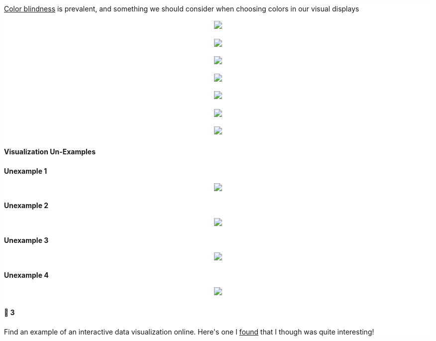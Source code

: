 
[Color blindness](https://www.colourblindawareness.org/colour-blindness/) is prevalent, and something we should consider when choosing colors in our visual displays

<p align=center>
<img src="https://raw.githubusercontent.com/wesleybeckner/technology_explorers/main/assets/data_science/ds8.png"></img>


<p align=center>
<img src="https://raw.githubusercontent.com/wesleybeckner/technology_explorers/main/assets/data_science/ds9.png"></img>

<p align=center>
<img src="https://raw.githubusercontent.com/wesleybeckner/technology_explorers/main/assets/data_science/ds10.png"></img>


<p align=center>
<img src="https://raw.githubusercontent.com/wesleybeckner/technology_explorers/main/assets/data_science/ds11.png"></img>

<p align=center>
<img src="https://raw.githubusercontent.com/wesleybeckner/technology_explorers/main/assets/data_science/ds12.png"></img>

<p align=center>
<img src="https://raw.githubusercontent.com/wesleybeckner/technology_explorers/main/assets/data_science/ds13.png"></img>

<p align=center>
<img src="https://raw.githubusercontent.com/wesleybeckner/technology_explorers/main/assets/data_science/ds14.jpg"></img>

#### Visualization Un-Examples

**Unexample 1**

<p align=center>
<img src="https://raw.githubusercontent.com/wesleybeckner/technology_explorers/main/assets/data_science/ds15.jpg"></img>

**Unexample 2**

<p align=center>
<img src="https://raw.githubusercontent.com/wesleybeckner/technology_explorers/main/assets/data_science/ds19.png"></img>

**Unexample 3**

<p align=center>
<img src="https://raw.githubusercontent.com/wesleybeckner/technology_explorers/main/assets/data_science/ds17.png"></img>

**Unexample 4**

<p align=center>
<img src="https://raw.githubusercontent.com/wesleybeckner/technology_explorers/main/assets/data_science/ds18.png"></img>

#### 💭 3

Find an example of an interactive data visualization online. Here's one I [found](https://www.migrationpolicy.org/programs/data-hub/charts/us-immigrant-population-state-and-county) that I though was quite interesting!
